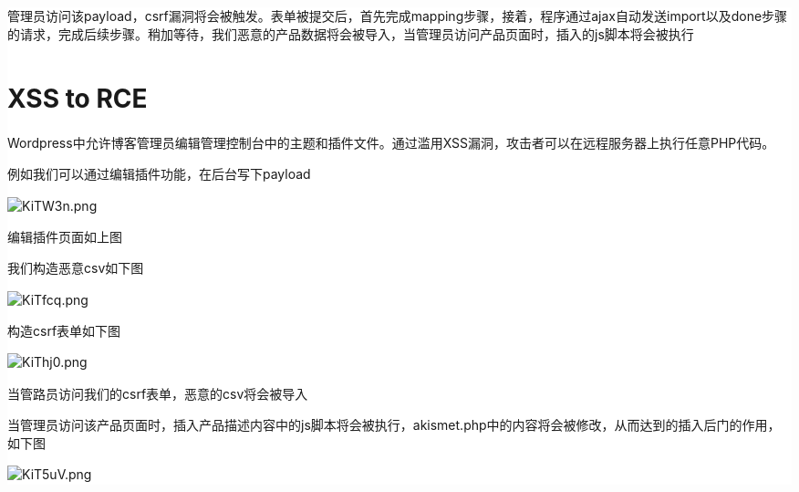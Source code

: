 
管理员访问该payload，csrf漏洞将会被触发。表单被提交后，首先完成mapping步骤，接着，程序通过ajax自动发送import以及done步骤的请求，完成后续步骤。稍加等待，我们恶意的产品数据将会被导入，当管理员访问产品页面时，插入的js脚本将会被执行

 

# XSS to RCE

Wordpress中允许博客管理员编辑管理控制台中的主题和插件文件。通过滥用XSS漏洞，攻击者可以在远程服务器上执行任意PHP代码。

例如我们可以通过编辑插件功能，在后台写下payload

![KiTW3n.png](https://s2.ax1x.com/2019/10/16/KiTW3n.png)

编辑插件页面如上图

我们构造恶意csv如下图

![KiTfcq.png](https://s2.ax1x.com/2019/10/16/KiTfcq.png)

 

构造csrf表单如下图

![KiThj0.png](https://s2.ax1x.com/2019/10/16/KiThj0.png)

当管路员访问我们的csrf表单，恶意的csv将会被导入

当管理员访问该产品页面时，插入产品描述内容中的js脚本将会被执行，akismet.php中的内容将会被修改，从而达到的插入后门的作用，如下图

![KiT5uV.png](https://s2.ax1x.com/2019/10/16/KiT5uV.png)